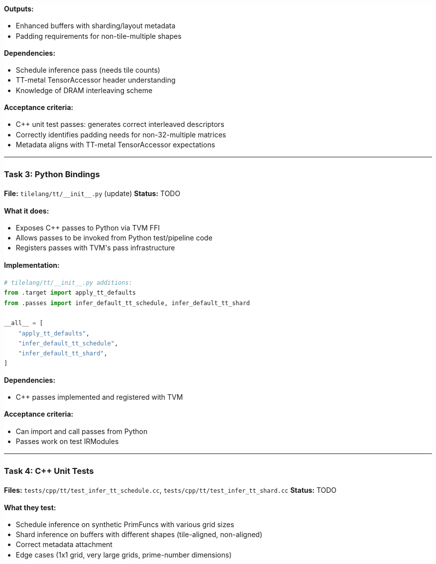 **Outputs:**
- Enhanced buffers with sharding/layout metadata
- Padding requirements for non-tile-multiple shapes

**Dependencies:**
- Schedule inference pass (needs tile counts)
- TT-metal TensorAccessor header understanding
- Knowledge of DRAM interleaving scheme

**Acceptance criteria:**
- C++ unit test passes: generates correct interleaved descriptors
- Correctly identifies padding needs for non-32-multiple matrices
- Metadata aligns with TT-metal TensorAccessor expectations

---

### Task 3: Python Bindings
**File:** `tilelang/tt/__init__.py` (update)
**Status:** TODO

**What it does:**
- Exposes C++ passes to Python via TVM FFI
- Allows passes to be invoked from Python test/pipeline code
- Registers passes with TVM's pass infrastructure

**Implementation:**
```python
# tilelang/tt/__init__.py additions:
from .target import apply_tt_defaults
from .passes import infer_default_tt_schedule, infer_default_tt_shard

__all__ = [
    "apply_tt_defaults",
    "infer_default_tt_schedule",
    "infer_default_tt_shard",
]
```

**Dependencies:**
- C++ passes implemented and registered with TVM

**Acceptance criteria:**
- Can import and call passes from Python
- Passes work on test IRModules

---

### Task 4: C++ Unit Tests
**Files:** `tests/cpp/tt/test_infer_tt_schedule.cc`, `tests/cpp/tt/test_infer_tt_shard.cc`
**Status:** TODO

**What they test:**
- Schedule inference on synthetic PrimFuncs with various grid sizes
- Shard inference on buffers with different shapes (tile-aligned, non-aligned)
- Correct metadata attachment
- Edge cases (1x1 grid, very large grids, prime-number dimensions)
